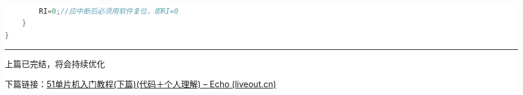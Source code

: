 ```C
		RI=0;//应中断后必须用软件复位，即RI=0  
	}
}
```

---

上篇已完结，将会持续优化

下篇链接：[51单片机入门教程(下篇)(代码＋个人理解) – Echo (liveout.cn)](https://www.liveout.cn/51stc89c52code2/)